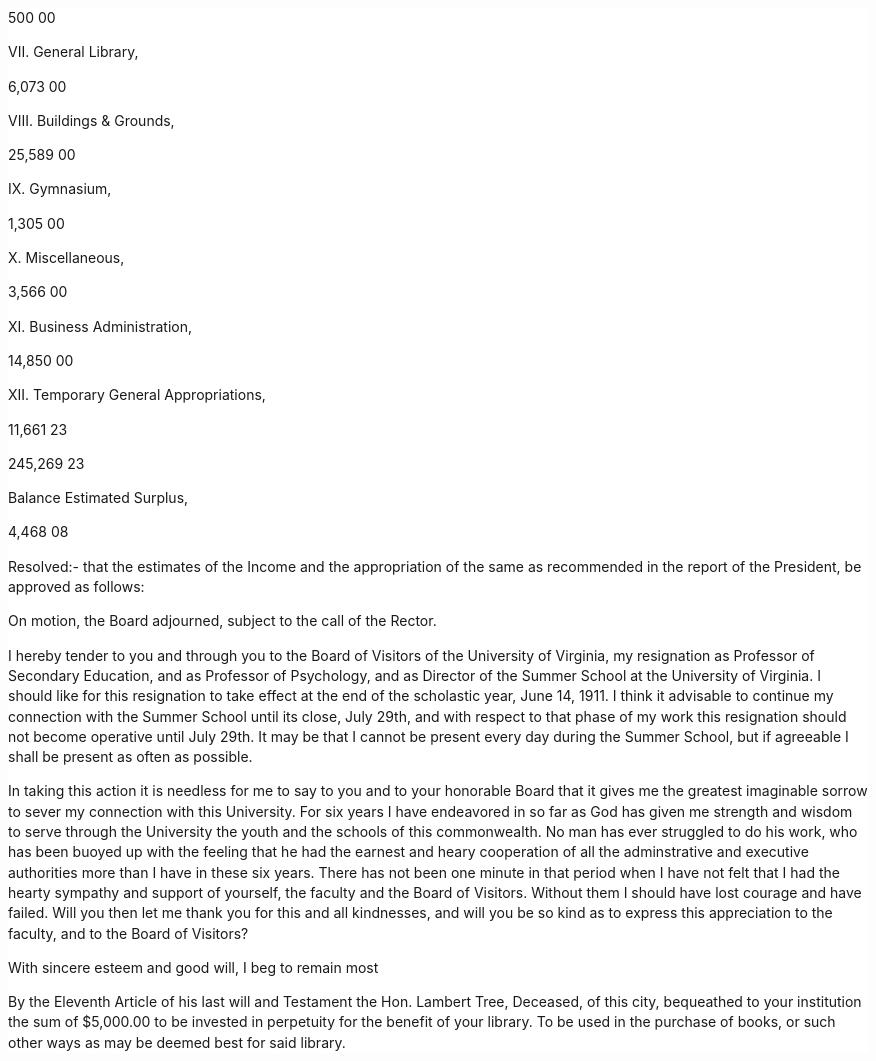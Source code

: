 500 00

VII. General Library,

6,073 00

VIII. Buildings & Grounds,

25,589 00

IX. Gymnasium,

1,305 00

X. Miscellaneous,

3,566 00

XI. Business Administration,

14,850 00

XII. Temporary General Appropriations,

11,661 23

245,269 23

Balance Estimated Surplus,

4,468 08

Resolved:- that the estimates of the Income and the appropriation of the same as recommended in the report of the President, be approved as follows:

On motion, the Board adjourned, subject to the call of the Rector.

I hereby tender to you and through you to the Board of Visitors of the University of Virginia, my resignation as Professor of Secondary Education, and as Professor of Psychology, and as Director of the Summer School at the University of Virginia. I should like for this resignation to take effect at the end of the scholastic year, June 14, 1911. I think it advisable to continue my connection with the Summer School until its close, July 29th, and with respect to that phase of my work this resignation should not become operative until July 29th. It may be that I cannot be present every day during the Summer School, but if agreeable I shall be present as often as possible.

In taking this action it is needless for me to say to you and to your honorable Board that it gives me the greatest imaginable sorrow to sever my connection with this University. For six years I have endeavored in so far as God has given me strength and wisdom to serve through the University the youth and the schools of this commonwealth. No man has ever struggled to do his work, who has been buoyed up with the feeling that he had the earnest and heary cooperation of all the adminstrative and executive authorities more than I have in these six years. There has not been one minute in that period when I have not felt that I had the hearty sympathy and support of yourself, the faculty and the Board of Visitors. Without them I should have lost courage and have failed. Will you then let me thank you for this and all kindnesses, and will you be so kind as to express this appreciation to the faculty, and to the Board of Visitors?

With sincere esteem and good will, I beg to remain most

By the Eleventh Article of his last will and Testament the Hon. Lambert Tree, Deceased, of this city, bequeathed to your institution the sum of $5,000.00 to be invested in perpetuity for the benefit of your library. To be used in the purchase of books, or such other ways as may be deemed best for said library.
